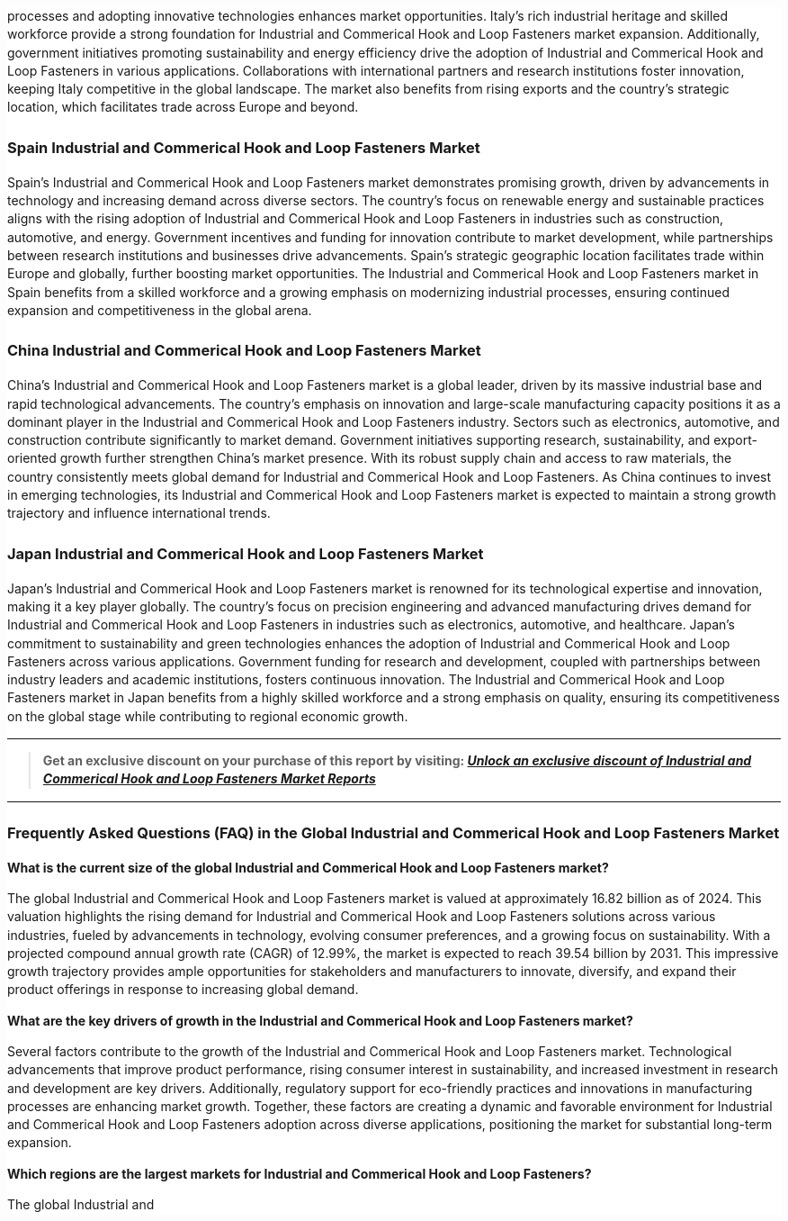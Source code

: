 processes and adopting innovative technologies enhances market opportunities. Italy&rsquo;s rich industrial heritage and skilled workforce provide a strong foundation for Industrial and Commerical Hook and Loop Fasteners market expansion. Additionally, government initiatives promoting sustainability and energy efficiency drive the adoption of Industrial and Commerical Hook and Loop Fasteners in various applications. Collaborations with international partners and research institutions foster innovation, keeping Italy competitive in the global landscape. The market also benefits from rising exports and the country&rsquo;s strategic location, which facilitates trade across Europe and beyond.</p><h3>Spain Industrial and Commerical Hook and Loop Fasteners Market</h3><p>Spain&rsquo;s Industrial and Commerical Hook and Loop Fasteners market demonstrates promising growth, driven by advancements in technology and increasing demand across diverse sectors. The country&rsquo;s focus on renewable energy and sustainable practices aligns with the rising adoption of Industrial and Commerical Hook and Loop Fasteners in industries such as construction, automotive, and energy. Government incentives and funding for innovation contribute to market development, while partnerships between research institutions and businesses drive advancements. Spain&rsquo;s strategic geographic location facilitates trade within Europe and globally, further boosting market opportunities. The Industrial and Commerical Hook and Loop Fasteners market in Spain benefits from a skilled workforce and a growing emphasis on modernizing industrial processes, ensuring continued expansion and competitiveness in the global arena.</p><h3>China Industrial and Commerical Hook and Loop Fasteners Market</h3><p>China&rsquo;s Industrial and Commerical Hook and Loop Fasteners market is a global leader, driven by its massive industrial base and rapid technological advancements. The country&rsquo;s emphasis on innovation and large-scale manufacturing capacity positions it as a dominant player in the Industrial and Commerical Hook and Loop Fasteners industry. Sectors such as electronics, automotive, and construction contribute significantly to market demand. Government initiatives supporting research, sustainability, and export-oriented growth further strengthen China&rsquo;s market presence. With its robust supply chain and access to raw materials, the country consistently meets global demand for Industrial and Commerical Hook and Loop Fasteners. As China continues to invest in emerging technologies, its Industrial and Commerical Hook and Loop Fasteners market is expected to maintain a strong growth trajectory and influence international trends.</p><h3>Japan Industrial and Commerical Hook and Loop Fasteners Market</h3><p>Japan&rsquo;s Industrial and Commerical Hook and Loop Fasteners market is renowned for its technological expertise and innovation, making it a key player globally. The country&rsquo;s focus on precision engineering and advanced manufacturing drives demand for Industrial and Commerical Hook and Loop Fasteners in industries such as electronics, automotive, and healthcare. Japan&rsquo;s commitment to sustainability and green technologies enhances the adoption of Industrial and Commerical Hook and Loop Fasteners across various applications. Government funding for research and development, coupled with partnerships between industry leaders and academic institutions, fosters continuous innovation. The Industrial and Commerical Hook and Loop Fasteners market in Japan benefits from a highly skilled workforce and a strong emphasis on quality, ensuring its competitiveness on the global stage while contributing to regional economic growth.</p><hr /><blockquote><p><strong>Get an exclusive discount on your purchase of this report by visiting: <em><a href="://marketresearchpulse.com/ask-for-discount/143567?utm_source=Github&amp;utm_medium=0117">Unlock an exclusive discount of Industrial and Commerical Hook and Loop Fasteners Market Reports</a></em>&nbsp;</strong></p></blockquote><hr /><h3>Frequently Asked Questions (FAQ) in the Global Industrial and Commerical Hook and Loop Fasteners Market</h3><p><strong>What is the current size of the global Industrial and Commerical Hook and Loop Fasteners market?</strong></p><p>The global Industrial and Commerical Hook and Loop Fasteners market is valued at approximately 16.82 billion as of 2024. This valuation highlights the rising demand for Industrial and Commerical Hook and Loop Fasteners solutions across various industries, fueled by advancements in technology, evolving consumer preferences, and a growing focus on sustainability. With a projected compound annual growth rate (CAGR) of 12.99%, the market is expected to reach 39.54 billion by 2031. This impressive growth trajectory provides ample opportunities for stakeholders and manufacturers to innovate, diversify, and expand their product offerings in response to increasing global demand.</p><p><strong>What are the key drivers of growth in the Industrial and Commerical Hook and Loop Fasteners market?</strong></p><p>Several factors contribute to the growth of the Industrial and Commerical Hook and Loop Fasteners market. Technological advancements that improve product performance, rising consumer interest in sustainability, and increased investment in research and development are key drivers. Additionally, regulatory support for eco-friendly practices and innovations in manufacturing processes are enhancing market growth. Together, these factors are creating a dynamic and favorable environment for Industrial and Commerical Hook and Loop Fasteners adoption across diverse applications, positioning the market for substantial long-term expansion.</p><p><strong>Which regions are the largest markets for Industrial and Commerical Hook and Loop Fasteners?</strong></p><p>The global Industrial and